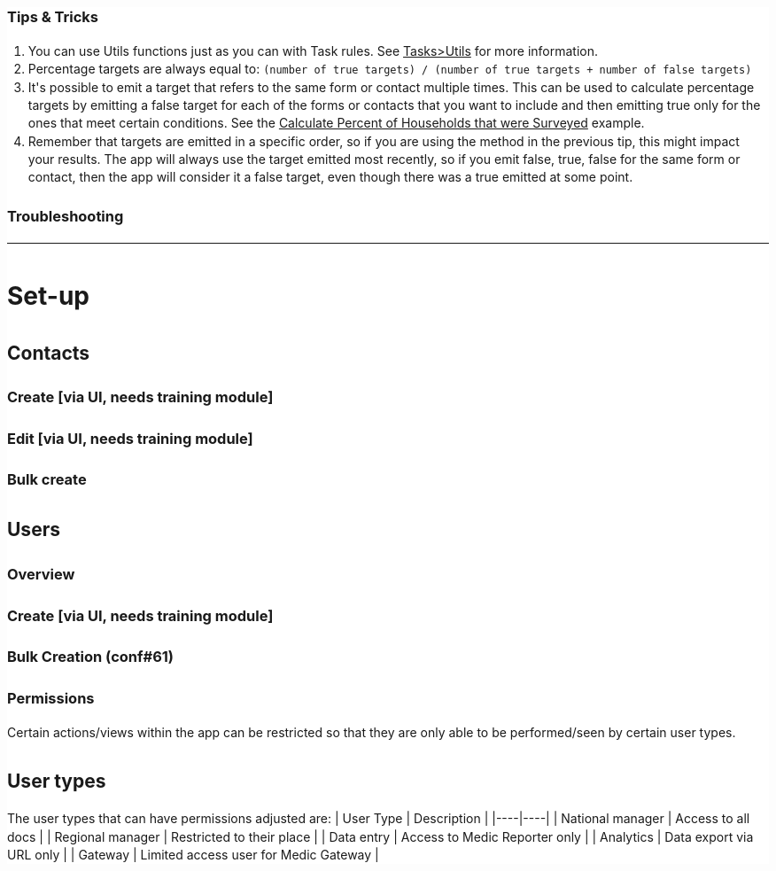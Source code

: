 ### Tips & Tricks
1. You can use Utils functions just as you can with Task rules. See [Tasks>Utils](#utils) for more information. 
1. Percentage targets are always equal to: `(number of true targets) / (number of true targets + number of false targets)`
1. It's possible to emit a target that refers to the same form or contact multiple times. This can be used to calculate percentage targets by emitting a false target for each of the forms or contacts that you want to include and then emitting true only for the ones that meet certain conditions. See the [Calculate Percent of Households that were Surveyed](#calculate-percent-of-households-that-were-surveyed---all-time) example.
1. Remember that targets are emitted in a specific order, so if you are using the method in the previous tip, this might impact your results. The app will always use the target emitted most recently, so if you emit false, true, false for the same form or contact, then the app will consider it a false target, even though there was a true emitted at some point. 

### Troubleshooting
------------------------------------
# Set-up
## Contacts
### Create [via UI, needs training module]
### Edit [via UI, needs training module]
### Bulk create
## Users 
### Overview
### Create [via UI, needs training module] 
### Bulk Creation (conf#61)
### Permissions 
Certain actions/views within the app can be restricted so that they are only able to be performed/seen by certain user types.

## User types
The user types that can have permissions adjusted are:
| User Type | Description |
|----|----|
| National manager | Access to all docs |
| Regional manager | Restricted to their place |
| Data entry | Access to Medic Reporter only |
| Analytics | Data export via URL only |
| Gateway | Limited access user for Medic Gateway |
